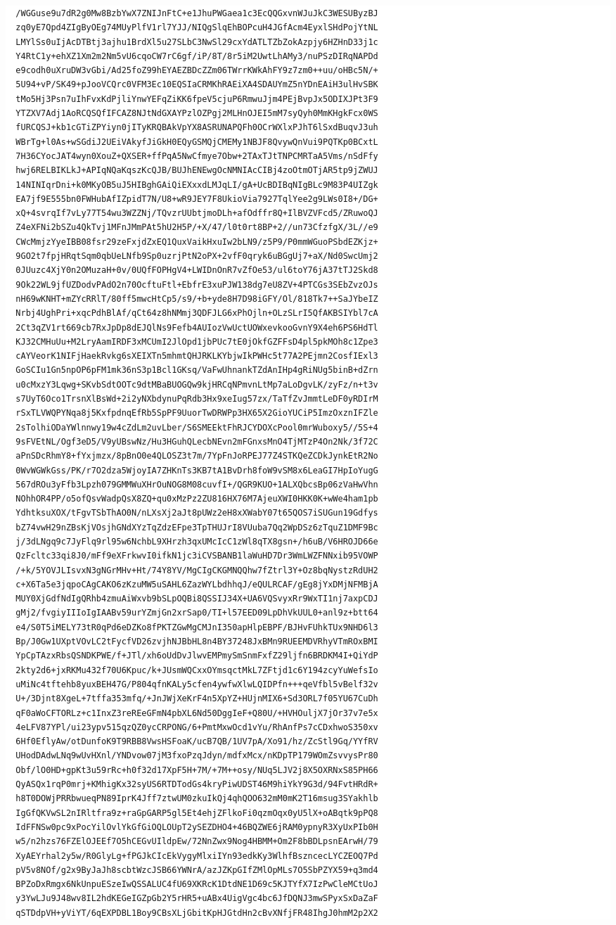       /WGGuse9u7dR2g0Mw8BzbYwX7ZNIJnFtC+e1JhuPWGaea1c3EcQQGxvnWJuJkC3WESUByzBJ
      zq0yE7Qpd4ZIgByOEg74MUyPlfV1rl7YJJ/NIQgSlqEhBOPcuH4JGfAcm4EyxlSHdPojYtNL
      LMYlSs0uIjAcDTBtj3ajhu1BrdXl5u27SLbC3NwSl29cxYdATLTZbZokAzpjy6HZHnD33j1c
      Y4RtC1y+ehXZ1Xm2m2Nm5vU6cqoCW7rC6gf/iP/8T/8r5iM2UwtLhAMy3/nuPSzDIRqNAPDd
      e9codh0uXruDW3vGbi/Ad25foZ99hEYAEZBDcZZm06TWrrKWkAhFY9z7zm0++uu/oHBc5N/+
      5U94+vP/SK49+pJooVCQrc0VFM3Ec10EQSIaCRMKhRAEiXA4SDAUYmZ5nYDnEAiH3ulHvSBK
      tMo5Hj3Psn7uIhFvxKdPjliYnwYEFqZiKK6fpeV5cjuP6RmwuJjm4PEjBvpJx5ODIXJPt3F9
      YTZXV7Adj1AoRCQSQfIFCAZ8NJtNdGXAYPzlOZPgj2MLHnOJEI5mM7syQyh0MmKHgkFcx0WS
      fURCQSJ+kb1cGTiZPYiyn0jITyKRQBAkVpYX8ASRUNAPQFh0OCrWXlxPJhT6lSxdBuqvJ3uh
      WBrTg+l0As+wSGdiJ2UEiVAkyfJiGkH0EQyGSMQjCMEMy1NBJF8QvywQnVui9PQTKp0BCxtL
      7H36CYocJAT4wyn0XouZ+QXSER+ffPqA5NwCfmye7Obw+2TAxTJtTNPCMRTaA5Vms/nSdFfy
      hwj6RELBIKLkJ+APIqNQaKqszKcQJB/BUJhENEwgOcNMNIAcCIBj4zoOtmOTjAR5tp9jZWUJ
      14NINIqrDni+k0MKyOB5uJ5HIBghGAiQiEXxxdLMJqLI/gA+UcBDIBqNIgBLc9M83P4UIZgk
      EA7jf9E555bn0FWHubAfIZpidT7N/U8+wR9JEY7F8UkioVia7927TqlYee2g9LWs0I8+/DG+
      xQ+4svrqIf7vLy77T54wu3WZZNj/TQvzrUUbtjmoDLh+afOdffr8Q+IlBVZVFcd5/ZRuwoQJ
      Z4eXFNi2bSZu4QkTvj1MFnJMmPAt5hU2H5P/+X/47/l0t0rt8BP+2//un73CfzfgX/3L//e9
      CWcMmjzYyeIBB08fsr29zeFxjdZxEQ1QuxVaikHxuIw2bLN9/z5P9/P0mmWGuoPSbdEZKjz+
      9GO2t7fpjHRqtSqm0qbUeLNfb9Sp0uzrjPtN2oPX+2vfF0qryk6uBGgUj7+aX/Nd0SwcUmj2
      0JUuzc4XjY0n2OMuzaH+0v/0UQfFOPHgV4+LWIDnOnR7vZfOe53/ul6toY76jA37tTJ2Skd8
      9Ok22WL9jfUZDodvPAdO2n70OcftuFtl+EbfrE3xuPJW138dg7eU8ZV+4PTCGs3SEbZvzOJs
      nH69wKNHT+mZYcRRlT/80ff5mwcHtCp5/s9/+b+yde8H7D98iGFY/Ol/818Tk7++SaJYbeIZ
      Nrbj4UghPri+xqcPdhBlAf/qCt64z8hNMmj3QDFJLG6xPhOjln+OLzSLrI5QfAKBSIYbl7cA
      2Ct3qZV1rt669cb7RxJpDp8dEJQlNs9Fefb4AUIozVwUctUOWxevkooGvnY9X4eh6PS6HdTl
      KJ32CMHuUu+M2LryAamIRDF3xMCUmI2JlOpd1jbPUc7tE0jOkfGZFFsD4pl5pkMOh8c1Zpe3
      cAYVeorK1NIFjHaekRvkg6sXEIXTn5mhmtQHJRKLKYbjwIkPWHc5t77A2PEjmn2CosfIExl3
      GoSCIu1Gn5npOP6pFM1mk36nS3p1Bcl1GKsq/VaFwUhnankTZdAnIHp4gRiNUg5binB+dZrn
      u0cMxzY3Lqwg+SKvbSdtOOTc9dtMBaBUOGQw9kjHRCqNPmvnLtMp7aLoDgvLK/zyFz/n+t3v
      s7UyT6Oco1TrsnXlBsWd+2i2yNXbdynuPqRdb3Hx9xeIug57zx/TaTfZvJmmtLeDF0yRDIrM
      rSxTLVWQPYNqa8j5KxfpdnqEfRb5SpPF9UuorTwDRWPp3HX65X2GioYUCiP5ImzOxznIFZle
      2sTolhiODaYWlnnwy19w4cZdLm2uvLber/S6SMEEktFhRJCYDOXcPool0mrWuboxy5//5S+4
      9sFVEtNL/Ogf3eD5/V9yUBswNz/Hu3HGuhQLecbNEvn2mFGnxsMnO4TjMTzP4On2Nk/3f72C
      aPnSDcRhmY8+fYxjmzx/8pBnO0e4QLOSZ3t7m/7YpFnJoRPEJ77Z4STKQeZCDkJynkEtR2No
      0WvWGWkGss/PK/r7O2dza5WjoyIA7ZHKnTs3KB7tA1BvDrh8foW9vSM8x6LeaGI7HpIoYugG
      567dROu3yFfb3Lpzh079GMMWuXHrOuNOG8M08cuvfI+/QGR9KUO+1ALXQbcsBp06zVaHwVhn
      NOhhOR4PP/o5ofQsvWadpQsX8ZQ+qu0xMzPz2ZU816HX76M7AjeuXWI0HKK0K+wWe4ham1pb
      YdhtksuXOX/tFgvTSbThAO0N/nLXsXj2aJt8pUWz2eH8xXWabY07t65QOS7iSUGun19Gdfys
      bZ74vwH29nZBsKjVOsjhGNdXYzTqZdzEFpe3TpTHUJrI8VUuba7Qq2WpDSz6zTquZ1DMF9Bc
      j/3dLNgq9c7JyFlq9rl95w6NchbL9XHrzh3qxUMcIcC1zWl8qTX8gsn+/h6uB/V6HROJD66e
      QzFcltc33qi8J0/mFf9eXFrkwvI0ifkN1jc3iCVSBANB1laWuHD7Dr3WmLWZFNNxib95VOWP
      /+k/5YOVJLIsvxN3gNGrMHv+Ht/74Y8YV/MgCIgCKGMNQQhw7fZtrl3Y+Oz8bqNystzRdUH2
      c+X6Ta5e3jqpoCAgCAKO6zKzuMW5uSAHL6ZazWYLbdhhqJ/eQULRCAF/gEg8jYxDMjNFMBjA
      MUY0XjGdfNdIgQRhb4zmuAiWxvb9bSLpOQBi8QSSIJ34X+UA6VQSvyxRr9WxTI1nj7axpCDJ
      gMj2/fvgiyIIIoIgIAABv59urYZmjGn2xrSap0/TI+l57EED09LpDhVkUUL0+anl9z+btt64
      e4/S0T5iMELY73tR0qPd6eDZKo8fPKTZGwMgCMJnI350apHlpEBPF/BJHvFUhkTUx9NHD6l3
      Bp/J0Gw1UXptVOvLC2tFycfVD26zvjhNJBbHL8n4BY37248JxBMn9RUEEMDVRhyVTmROxBMI
      YpCpTAzxRbsQSNDKPWE/f+JTl/xh6oUdDvJlwvEMPmySmSnmFxfZ29ljfn6BRDKM4I+QiYdP
      2kty2d6+jxRKMu432f70U6Kpuc/k+JUsmWQCxxOYmsqctMkL7ZFtjd1c6Y194zcyYuWefsIo
      uMiNc4tftehb8yuxBEH47G/P804qfnKALy5cfen4ywfwXlwLQIDPfn+++qeVfbl5vBelf32v
      U+/3Djnt8XgeL+7tffa353mfq/+JnJWjXeKrF4n5XpYZ+HUjnMIX6+Sd3ORL7f05YU67CuDh
      qF0aWoCFTORLz+c1InxZ3reREeGFmN4pbXL6Nd50DggIeF+Q80U/+HVHOuljX7jOr37v7e5x
      4eLFV87YPl/ui23ypv515qzQZ0ycCRPONG/6+PmtMxwOcd1vYu/RhAnfPs7cCDxhwoS350xv
      6Hf0EflyAw/otDunfoK9T9RBB8VwsHSFoaK/ucB7QB/1UV7pA/Xo91/hz/ZcStl9Gq/YYfRV
      UHodDAdwLNq9wUvHXnl/YNDvow07jM3fxoPzqJdyn/mdfxMcx/nKDpTP179WOmZsvvysPr80
      Obf/lO0HD+gpKt3u59rRc+h0f32d17XpF5H+7M/+7M++osy/NUq5LJV2j8X5OXRNxS85PH66
      QyASQx1rqP0mrj+KMhigKx32syUS6RTDTodGs4kryPiwUDST46M9hiYkY9G3d/94FvtHRdR+
      h8T0DOWjPRRbwueqPN89IprK4Jff7ztwUM0zkuIkQj4qhQOO632mM0mK2T16msug3SYakhlb
      IgGfQKVwSL2nIRltfra9z+raGpGARP5gl5Et4ehjZFlkoFi0qzmOqx0yU5lX+oABqtk9pPQ8
      IdFFNSw0pc9xPocYilOvlYkGfGiOQLOUpT2ySEZDHO4+46BQZWE6jRAM0ypnyR3XyUxPIb0H
      w5/n2hzs76FZElOJEEf7O5hCEGvUIldpEw/72NnZwx9Nog4HBMM+Om2F8bBDLpsnEArwH/79
      XyAEYrhal2y5w/R0GlyLg+fPGJkCIcEkVygyMlxiIYn93edkKy3WlhfBszncecLYCZEOQ7Pd
      pV5v8NOf/g2x9ByJaJh8scbtWzcJSB66YWNrA/azJZKpGIfZMlOpMLs7O5SbPZYX59+q3md4
      BPZoDxRmgx6NkUnpuESzeIwQSSALUC4fU69XKRcK1DtdNE1D69c5KJTYfX7IzPwCleMCtUoJ
      y3YwLJu9J48wv8IL2hdKEGeIGZpGb2Y5rHR5+uABx4UigVgc4bc6JfDQNJ3mwSPyxSxDaZaF
      qSTDdpVH+yViYT/6qEXPDBL1Boy9CBsXLjGbitKpHJGtdHn2cBvXNfjFR48IhgJ0hmM2p2X2